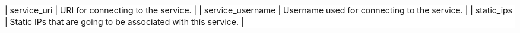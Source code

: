 | <a name="output_service_uri"></a> [service\_uri](#output\_service\_uri) | URI for connecting to the service. |
| <a name="output_service_username"></a> [service\_username](#output\_service\_username) | Username used for connecting to the service. |
| <a name="output_static_ips"></a> [static\_ips](#output\_static\_ips) | Static IPs that are going to be associated with this service. |
